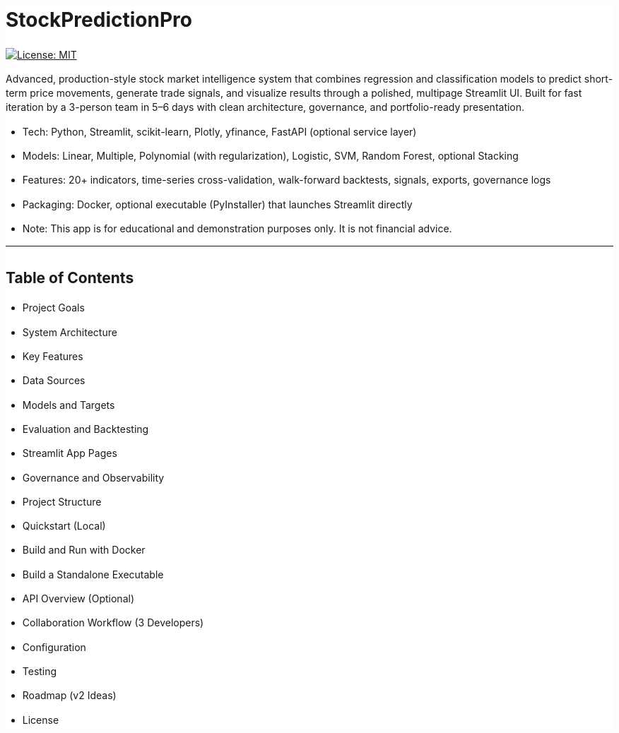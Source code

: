 # StockPredictionPro
[![License: MIT](https://img.shields.io/badge/License-MIT-yellow.svg)](https://opensource.org/licenses/MIT)

Advanced, production-style stock market intelligence system that combines regression and classification models to predict short-term price movements, generate trade signals, and visualize results through a polished, multipage Streamlit UI. Built for fast iteration by a 3-person team in 5–6 days with clean architecture, governance, and portfolio-ready presentation.

- Tech: Python, Streamlit, scikit-learn, Plotly, yfinance, FastAPI (optional service layer)

- Models: Linear, Multiple, Polynomial (with regularization), Logistic, SVM, Random Forest, optional Stacking

- Features: 20+ indicators, time-series cross-validation, walk-forward backtests, signals, exports, governance logs

- Packaging: Docker, optional executable (PyInstaller) that launches Streamlit directly

- Note: This app is for educational and demonstration purposes only. It is not financial advice.

------------

## Table of Contents

- Project Goals

- System Architecture

- Key Features

- Data Sources

- Models and Targets

- Evaluation and Backtesting

- Streamlit App Pages

- Governance and Observability

- Project Structure

- Quickstart (Local)

- Build and Run with Docker

- Build a Standalone Executable

- API Overview (Optional)

- Collaboration Workflow (3 Developers)

- Configuration

- Testing

- Roadmap (v2 Ideas)

- License
